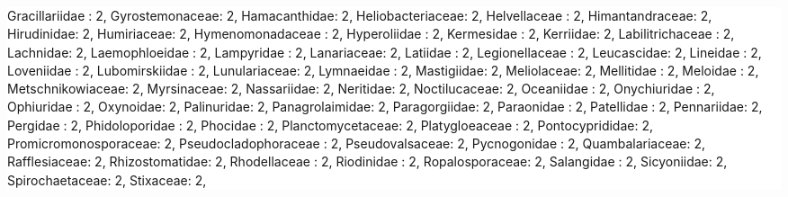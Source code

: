 Gracillariidae : 2, 
Gyrostemonaceae: 2, 
Hamacanthidae: 2, 
Heliobacteriaceae: 2, 
Helvellaceae : 2, 
Himantandraceae: 2, 
Hirudinidae: 2, 
Humiriaceae: 2, 
Hymenomonadaceae : 2, 
Hyperoliidae : 2, 
Kermesidae : 2, 
Kerriidae: 2, 
Labilitrichaceae : 2, 
Lachnidae: 2, 
Laemophloeidae : 2, 
Lampyridae : 2, 
Lanariaceae: 2, 
Latiidae : 2, 
Legionellaceae : 2, 
Leucascidae: 2, 
Lineidae : 2, 
Loveniidae : 2, 
Lubomirskiidae : 2, 
Lunulariaceae: 2, 
Lymnaeidae : 2, 
Mastigiidae: 2, 
Meliolaceae: 2, 
Mellitidae : 2, 
Meloidae : 2, 
Metschnikowiaceae: 2, 
Myrsinaceae: 2, 
Nassariidae: 2, 
Neritidae: 2, 
Noctilucaceae: 2, 
Oceaniidae : 2, 
Onychiuridae : 2, 
Ophiuridae : 2, 
Oxynoidae: 2, 
Palinuridae: 2, 
Panagrolaimidae: 2, 
Paragorgiidae: 2, 
Paraonidae : 2, 
Patellidae : 2, 
Pennariidae: 2, 
Pergidae : 2, 
Phidoloporidae : 2, 
Phocidae : 2, 
Planctomycetaceae: 2, 
Platygloeaceae : 2, 
Pontocyprididae: 2, 
Promicromonosporaceae: 2, 
Pseudocladophoraceae : 2, 
Pseudovalsaceae: 2, 
Pycnogonidae : 2, 
Quambalariaceae: 2, 
Rafflesiaceae: 2, 
Rhizostomatidae: 2, 
Rhodellaceae : 2, 
Riodinidae : 2, 
Ropalosporaceae: 2, 
Salangidae : 2, 
Sicyoniidae: 2, 
Spirochaetaceae: 2, 
Stixaceae: 2, 